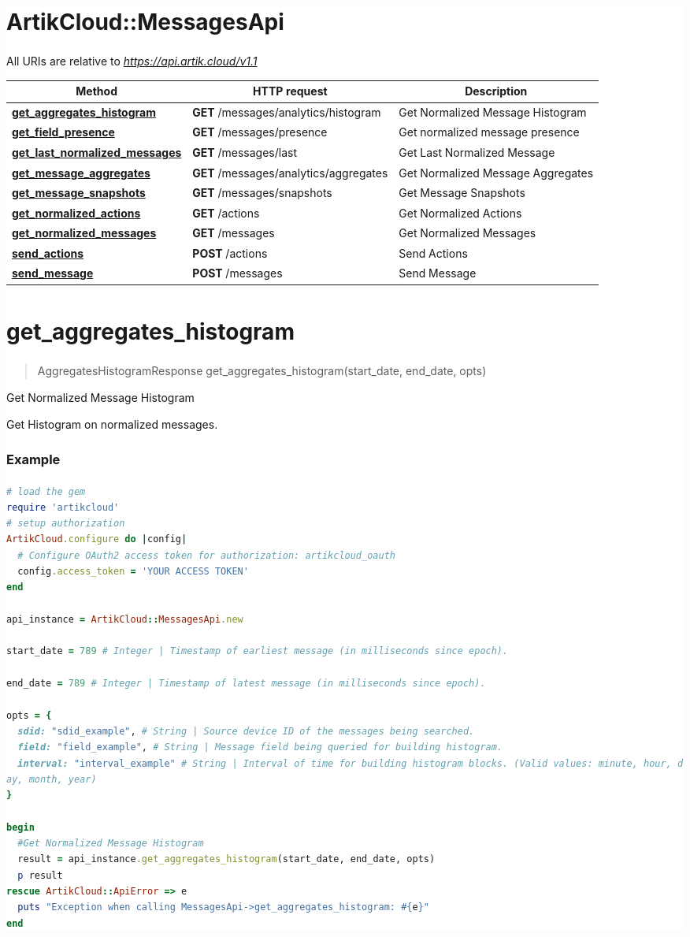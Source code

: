 # ArtikCloud::MessagesApi

All URIs are relative to *https://api.artik.cloud/v1.1*

Method | HTTP request | Description
------------- | ------------- | -------------
[**get_aggregates_histogram**](MessagesApi.md#get_aggregates_histogram) | **GET** /messages/analytics/histogram | Get Normalized Message Histogram
[**get_field_presence**](MessagesApi.md#get_field_presence) | **GET** /messages/presence | Get normalized message presence
[**get_last_normalized_messages**](MessagesApi.md#get_last_normalized_messages) | **GET** /messages/last | Get Last Normalized Message
[**get_message_aggregates**](MessagesApi.md#get_message_aggregates) | **GET** /messages/analytics/aggregates | Get Normalized Message Aggregates
[**get_message_snapshots**](MessagesApi.md#get_message_snapshots) | **GET** /messages/snapshots | Get Message Snapshots
[**get_normalized_actions**](MessagesApi.md#get_normalized_actions) | **GET** /actions | Get Normalized Actions
[**get_normalized_messages**](MessagesApi.md#get_normalized_messages) | **GET** /messages | Get Normalized Messages
[**send_actions**](MessagesApi.md#send_actions) | **POST** /actions | Send Actions
[**send_message**](MessagesApi.md#send_message) | **POST** /messages | Send Message


# **get_aggregates_histogram**
> AggregatesHistogramResponse get_aggregates_histogram(start_date, end_date, opts)

Get Normalized Message Histogram

Get Histogram on normalized messages.

### Example
```ruby
# load the gem
require 'artikcloud'
# setup authorization
ArtikCloud.configure do |config|
  # Configure OAuth2 access token for authorization: artikcloud_oauth
  config.access_token = 'YOUR ACCESS TOKEN'
end

api_instance = ArtikCloud::MessagesApi.new

start_date = 789 # Integer | Timestamp of earliest message (in milliseconds since epoch).

end_date = 789 # Integer | Timestamp of latest message (in milliseconds since epoch).

opts = { 
  sdid: "sdid_example", # String | Source device ID of the messages being searched.
  field: "field_example", # String | Message field being queried for building histogram.
  interval: "interval_example" # String | Interval of time for building histogram blocks. (Valid values: minute, hour, day, month, year)
}

begin
  #Get Normalized Message Histogram
  result = api_instance.get_aggregates_histogram(start_date, end_date, opts)
  p result
rescue ArtikCloud::ApiError => e
  puts "Exception when calling MessagesApi->get_aggregates_histogram: #{e}"
end
```
